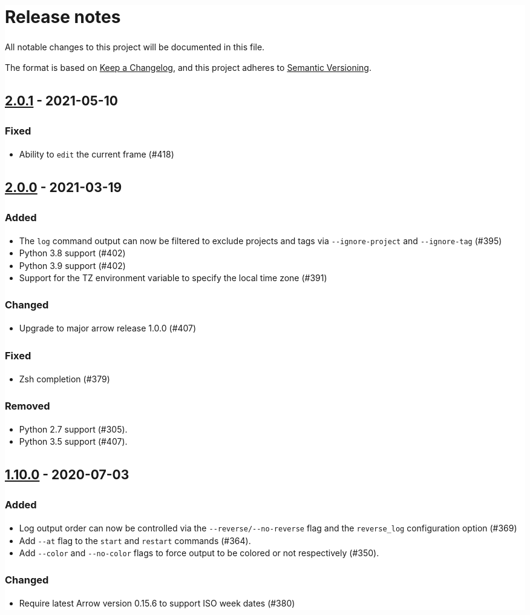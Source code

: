# Release notes

All notable changes to this project will be documented in this file.

The format is based on [Keep a Changelog](https://keepachangelog.com/en/1.0.0/),
and this project adheres to [Semantic Versioning](https://semver.org/spec/v2.0.0.html).

## [2.0.1] - 2021-05-10

### Fixed

- Ability to `edit` the current frame (#418)

## [2.0.0] - 2021-03-19

### Added

- The `log` command output can now be filtered to exclude projects and tags via
  `--ignore-project` and `--ignore-tag` (#395)
- Python 3.8 support (#402)
- Python 3.9 support (#402)
- Support for the TZ environment variable to specify the local time zone (#391)

### Changed

- Upgrade to major arrow release 1.0.0 (#407)

### Fixed

- Zsh completion (#379)

### Removed

- Python 2.7 support (#305).
- Python 3.5 support (#407).

## [1.10.0] - 2020-07-03

### Added

- Log output order can now be controlled via the `--reverse/--no-reverse` flag
  and the `reverse_log` configuration option (#369)
- Add `--at` flag to the `start` and `restart` commands (#364).
- Add `--color` and `--no-color` flags to force output to be colored or not
  respectively (#350).

### Changed

- Require latest Arrow version 0.15.6 to support ISO week dates (#380)


[2.0.1]: https://github.com/tailordev/watson/compare/2.0.0...2.0.1
[2.0.0]: https://github.com/tailordev/watson/compare/1.10.0...2.0.0
[1.10.0]: https://github.com/tailordev/watson/compare/1.9.0...1.10.0
[1.9.0]: https://github.com/tailordev/watson/compare/1.8.0...1.9.0
[1.8.0]: https://github.com/tailordev/watson/compare/1.7.0...1.8.0
[1.7.0]: https://github.com/tailordev/watson/compare/1.6.0...1.7.0
[1.6.0]: https://github.com/tailordev/watson/compare/1.5.2...1.6.0
[1.5.2]: https://github.com/tailordev/watson/compare/1.5.1...1.5.2
[1.5.1]: https://github.com/tailordev/watson/compare/1.5.0...1.5.1
[1.5.0]: https://github.com/tailordev/watson/compare/1.4.0...1.5.0
[1.4.0]: https://github.com/tailordev/watson/compare/1.3.2...1.4.0
[1.3.2]: https://github.com/tailordev/watson/compare/1.3.1...1.3.2
[1.3.1]: https://github.com/tailordev/watson/compare/1.3.0...1.3.1
[1.3.0]: https://github.com/tailordev/watson/compare/1.2.0...1.3.0
[1.2.0]: https://github.com/tailordev/watson/compare/1.1.0...1.2.0
[1.1.0]: https://github.com/tailordev/watson/compare/1.0.2...1.1.0
[1.0.2]: https://github.com/tailordev/watson/compare/1.0.1...1.0.2
[1.0.1]: https://github.com/tailordev/watson/compare/1.0.0...1.0.1
[1.0.0]: https://github.com/tailordev/watson/releases/tag/1.0.0